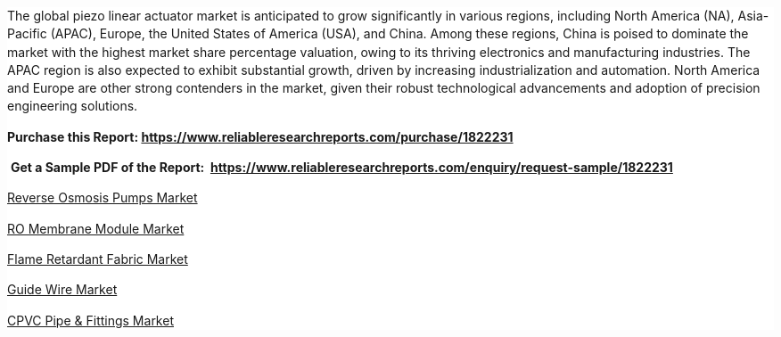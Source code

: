 <p><p>The global piezo linear actuator market is anticipated to grow significantly in various regions, including North America (NA), Asia-Pacific (APAC), Europe, the United States of America (USA), and China. Among these regions, China is poised to dominate the market with the highest market share percentage valuation, owing to its thriving electronics and manufacturing industries. The APAC region is also expected to exhibit substantial growth, driven by increasing industrialization and automation. North America and Europe are other strong contenders in the market, given their robust technological advancements and adoption of precision engineering solutions.</p></p>
<p><strong>Purchase this Report: <a href="https://www.reliableresearchreports.com/purchase/1822231">https://www.reliableresearchreports.com/purchase/1822231</a></strong></p>
<p>&nbsp;<strong>Get a Sample PDF of the Report:&nbsp;&nbsp;<a href="https://www.reliableresearchreports.com/enquiry/request-sample/1822231">https://www.reliableresearchreports.com/enquiry/request-sample/1822231</a></strong></p>
<p><strong></strong></p>
<p><p><a href="https://github.com/zebdakicsin/Market-Research-Report-List-2/blob/main/reverse-osmosis-pumps-market.md">Reverse Osmosis Pumps Market</a></p><p><a href="https://github.com/kholmovskayalyudmila/Market-Research-Report-List-2/blob/main/ro-membrane-module-market.md">RO Membrane Module Market</a></p><p><a href="https://medium.com/p/a0631578d097/edit">Flame Retardant Fabric Market</a></p><p><a href="https://medium.com/p/64c3e22e6c0f/edit">Guide Wire Market</a></p><p><a href="https://medium.com/p/1a48ac5ee4ca/edit">CPVC Pipe & Fittings Market</a></p></p>